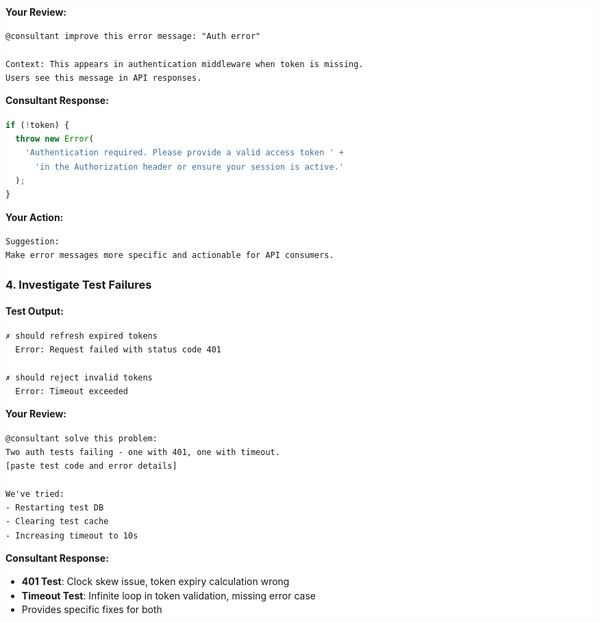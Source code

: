 **Your Review:**

```
@consultant improve this error message: "Auth error"

Context: This appears in authentication middleware when token is missing.
Users see this message in API responses.
```

**Consultant Response:**

```javascript
if (!token) {
  throw new Error(
    'Authentication required. Please provide a valid access token ' +
      'in the Authorization header or ensure your session is active.'
  );
}
```

**Your Action:**

```
Suggestion:
Make error messages more specific and actionable for API consumers.
```

### 4. Investigate Test Failures

**Test Output:**

```
✗ should refresh expired tokens
  Error: Request failed with status code 401

✗ should reject invalid tokens
  Error: Timeout exceeded
```

**Your Review:**

```
@consultant solve this problem:
Two auth tests failing - one with 401, one with timeout.
[paste test code and error details]

We've tried:
- Restarting test DB
- Clearing test cache
- Increasing timeout to 10s
```

**Consultant Response:**

- **401 Test**: Clock skew issue, token expiry calculation wrong
- **Timeout Test**: Infinite loop in token validation, missing error case
- Provides specific fixes for both
